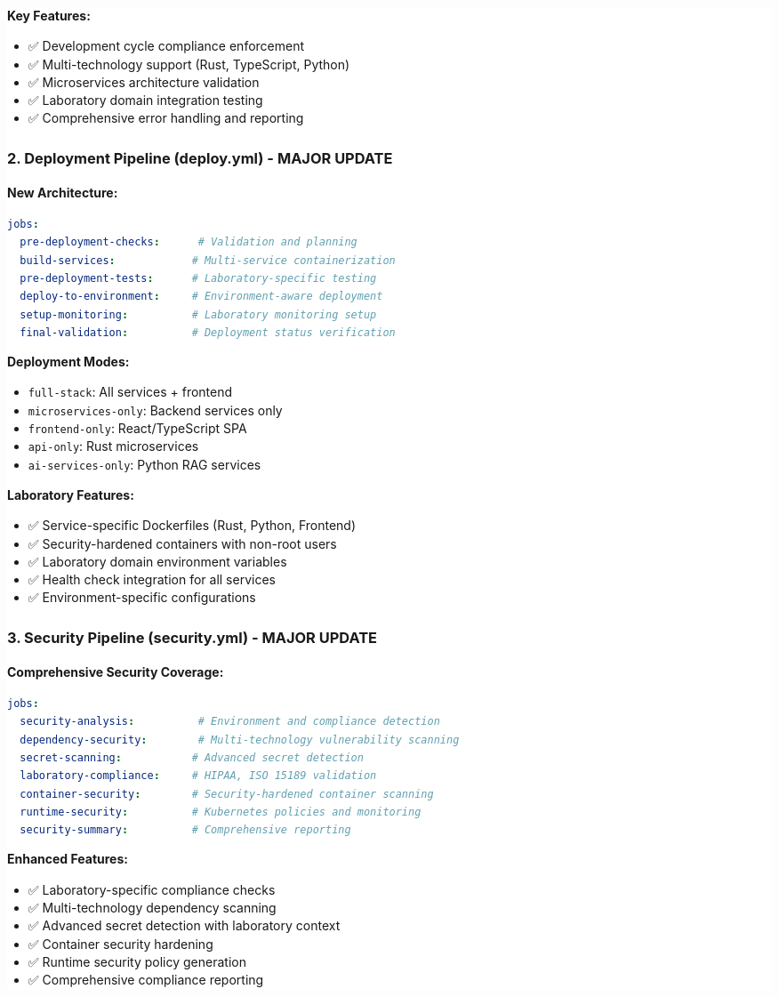 **Key Features:**
- ✅ Development cycle compliance enforcement
- ✅ Multi-technology support (Rust, TypeScript, Python)
- ✅ Microservices architecture validation
- ✅ Laboratory domain integration testing
- ✅ Comprehensive error handling and reporting

### 2. Deployment Pipeline (deploy.yml) - MAJOR UPDATE

**New Architecture:**
```yaml
jobs:
  pre-deployment-checks:      # Validation and planning
  build-services:            # Multi-service containerization
  pre-deployment-tests:      # Laboratory-specific testing
  deploy-to-environment:     # Environment-aware deployment
  setup-monitoring:          # Laboratory monitoring setup
  final-validation:          # Deployment status verification
```

**Deployment Modes:**
- `full-stack`: All services + frontend
- `microservices-only`: Backend services only
- `frontend-only`: React/TypeScript SPA
- `api-only`: Rust microservices
- `ai-services-only`: Python RAG services

**Laboratory Features:**
- ✅ Service-specific Dockerfiles (Rust, Python, Frontend)
- ✅ Security-hardened containers with non-root users
- ✅ Laboratory domain environment variables
- ✅ Health check integration for all services
- ✅ Environment-specific configurations

### 3. Security Pipeline (security.yml) - MAJOR UPDATE

**Comprehensive Security Coverage:**
```yaml
jobs:
  security-analysis:          # Environment and compliance detection
  dependency-security:        # Multi-technology vulnerability scanning
  secret-scanning:           # Advanced secret detection
  laboratory-compliance:     # HIPAA, ISO 15189 validation
  container-security:        # Security-hardened container scanning
  runtime-security:          # Kubernetes policies and monitoring
  security-summary:          # Comprehensive reporting
```

**Enhanced Features:**
- ✅ Laboratory-specific compliance checks
- ✅ Multi-technology dependency scanning
- ✅ Advanced secret detection with laboratory context
- ✅ Container security hardening
- ✅ Runtime security policy generation
- ✅ Comprehensive compliance reporting
